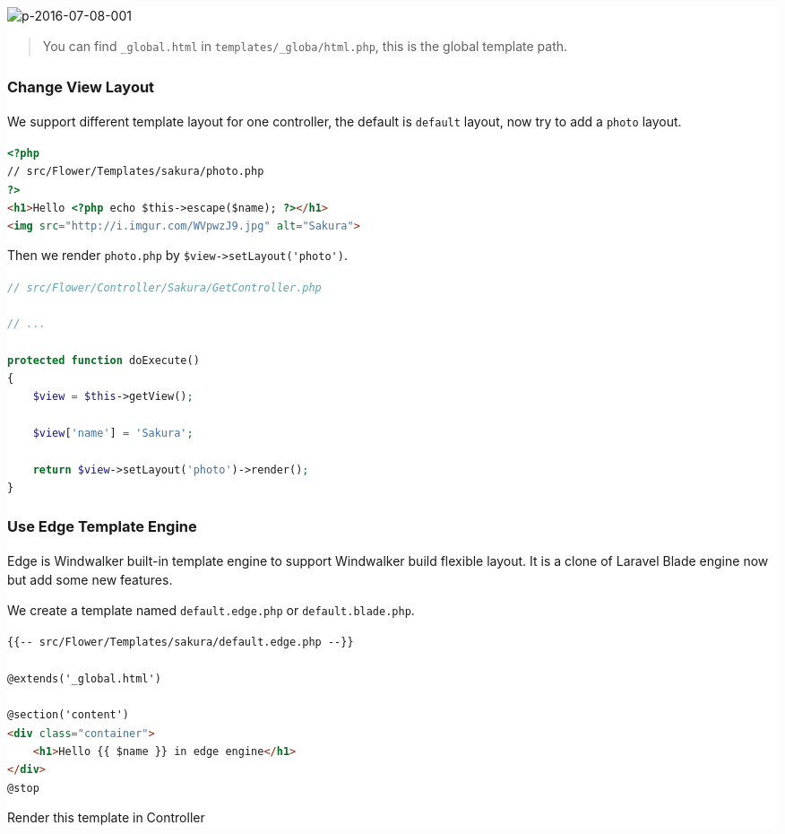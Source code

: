 ![p-2016-07-08-001](https://cloud.githubusercontent.com/assets/1639206/16676719/cddea284-44ff-11e6-8af7-c759e6826d5d.jpg)

> You can find `_global.html` in `templates/_globa/html.php`, this is the global template path.

### Change View Layout

We support different template layout for one controller, the default is `default` layout, now try to add a `photo` layout.

``` html
<?php
// src/Flower/Templates/sakura/photo.php
?>
<h1>Hello <?php echo $this->escape($name); ?></h1>
<img src="http://i.imgur.com/WVpwzJ9.jpg" alt="Sakura">
```

Then we render `photo.php` by `$view->setLayout('photo')`.

``` php
// src/Flower/Controller/Sakura/GetController.php

// ...

protected function doExecute()
{
    $view = $this->getView();

    $view['name'] = 'Sakura';

    return $view->setLayout('photo')->render();
}
```

### Use Edge Template Engine

Edge is Windwalker built-in template engine to support Windwalker build flexible layout. It is a clone of Laravel Blade engine now but
add some new features.

We create a template named `default.edge.php` or `default.blade.php`.

``` html
{{-- src/Flower/Templates/sakura/default.edge.php --}}

@extends('_global.html')

@section('content')
<div class="container">
    <h1>Hello {{ $name }} in edge engine</h1>
</div>
@stop
```

Render this template in Controller
